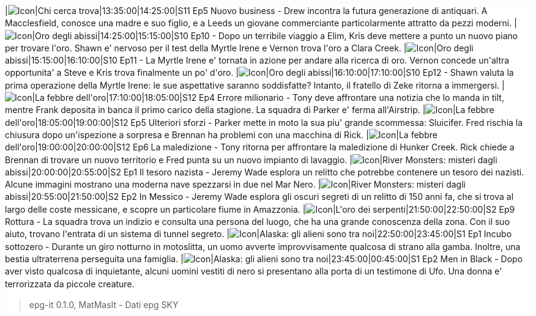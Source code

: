 |![Icon](https://guidatv.sky.it/uuid/d381abdb-4553-4c52-b605-1c1b800609b3/cover?md5ChecksumParam=50185834e589a5f3fa16135f9d272401)|Chi cerca trova|13:35:00|14:25:00|S11 Ep5 Nuovo business - Drew incontra la futura generazione di antiquari. A Macclesfield, conosce una madre e suo figlio, e a Leeds un giovane commerciante particolarmente attratto da pezzi moderni.
|![Icon](https://guidatv.sky.it/uuid/b87656b8-18cc-4136-9fa9-c0dda3f0cfd0/cover?md5ChecksumParam=73afaa453935efc210fe4db7a94d3842)|Oro degli abissi|14:25:00|15:15:00|S10 Ep10 - Dopo un terribile viaggio a Elim, Kris deve mettere a punto un nuovo piano per trovare l&#039;oro. Shawn e&#039; nervoso per il test della Myrtle Irene e Vernon trova l&#039;oro a Clara Creek.
|![Icon](https://guidatv.sky.it/uuid/786c7dc7-33d8-414f-af7b-ead7d245c831/cover?md5ChecksumParam=73afaa453935efc210fe4db7a94d3842)|Oro degli abissi|15:15:00|16:10:00|S10 Ep11 - La Myrtle Irene e&#039; tornata in azione per andare alla ricerca di oro. Vernon concede un&#039;altra opportunita&#039; a Steve e Kris trova finalmente un po&#039; d&#039;oro.
|![Icon](https://guidatv.sky.it/uuid/282b9643-0df6-464d-b4e4-850a40f65a5b/cover?md5ChecksumParam=73afaa453935efc210fe4db7a94d3842)|Oro degli abissi|16:10:00|17:10:00|S10 Ep12 - Shawn valuta la prima operazione della Myrtle Irene: le sue aspettative saranno soddisfatte? Intanto, il fratello di Zeke ritorna a immergersi.
|![Icon](https://guidatv.sky.it/uuid/8cbf63f5-9e2b-448e-8320-100b82ce77ac/cover?md5ChecksumParam=34529e2fae04a60ab4253d58d30444ea)|La febbre dell&#039;oro|17:10:00|18:05:00|S12 Ep4 Errore milionario - Tony deve affrontare una notizia che lo manda in tilt, mentre Frank deposita in banca il primo carico della stagione. La squadra di Parker e&#039; ferma all&#039;Airstrip.
|![Icon](https://guidatv.sky.it/uuid/035fd66d-c7e7-4571-9bd3-1542be5d5c3a/cover?md5ChecksumParam=34529e2fae04a60ab4253d58d30444ea)|La febbre dell&#039;oro|18:05:00|19:00:00|S12 Ep5 Ulteriori sforzi - Parker mette in moto la sua piu&#039; grande scommessa: Sluicifer. Fred rischia la chiusura dopo un&#039;ispezione a sorpresa e Brennan ha problemi con una macchina di Rick.
|![Icon](https://guidatv.sky.it/uuid/0023449e-671a-40d5-a6e8-4d789b4206b0/cover?md5ChecksumParam=34529e2fae04a60ab4253d58d30444ea)|La febbre dell&#039;oro|19:00:00|20:00:00|S12 Ep6 La maledizione - Tony ritorna per affrontare la maledizione di Hunker Creek. Rick chiede a Brennan di trovare un nuovo territorio e Fred punta su un nuovo impianto di lavaggio.
|![Icon](https://guidatv.sky.it/uuid/687017bb-f8a1-458a-beba-ccf0c607d3b6/cover?md5ChecksumParam=7c910eb46499615ad88883b897bd3181)|River Monsters: misteri dagli abissi|20:00:00|20:55:00|S2 Ep1 Il tesoro nazista - Jeremy Wade esplora un relitto che potrebbe contenere un tesoro dei nazisti. Alcune immagini mostrano una moderna nave spezzarsi in due nel Mar Nero.
|![Icon](https://guidatv.sky.it/uuid/c3598d3a-9fdc-4ea2-aa88-b6e757526369/cover?md5ChecksumParam=7c910eb46499615ad88883b897bd3181)|River Monsters: misteri dagli abissi|20:55:00|21:50:00|S2 Ep2 In Messico - Jeremy Wade esplora gli oscuri segreti di un relitto di 150 anni fa, che si trova al largo delle coste messicane, e scopre un particolare fiume in Amazzonia.
|![Icon](https://guidatv.sky.it/uuid/ff58901c-9336-4804-a1f4-ce75aec9d7bb/cover?md5ChecksumParam=8d6ba78f2cf6c23feb208139de3e1425)|L&#039;oro dei serpenti|21:50:00|22:50:00|S2 Ep9 Rottura - La squadra trova un indizio e consulta una persona del luogo, che ha una grande conoscenza della zona. Con il suo aiuto, trovano l&#039;entrata di un sistema di tunnel segreto.
|![Icon](https://guidatv.sky.it/uuid/995cf132-1da4-4ec5-a611-eba6a034e4e3/cover?md5ChecksumParam=3d50241355a03b732c588c1d1114481d)|Alaska: gli alieni sono tra noi|22:50:00|23:45:00|S1 Ep1 Incubo sottozero - Durante un giro notturno in motoslitta, un uomo avverte improvvisamente qualcosa di strano alla gamba. Inoltre, una bestia ultraterrena perseguita una famiglia.
|![Icon](https://guidatv.sky.it/uuid/13812942-1357-4cb2-9e81-bcccdb6ea2ec/cover?md5ChecksumParam=3d50241355a03b732c588c1d1114481d)|Alaska: gli alieni sono tra noi|23:45:00|00:45:00|S1 Ep2 Men in Black - Dopo aver visto qualcosa di inquietante, alcuni uomini vestiti di nero si presentano alla porta di un testimone di Ufo. Una donna e&#039; terrorizzata da piccole creature.



 > epg-it 0.1.0, MatMasIt - Dati epg SKY